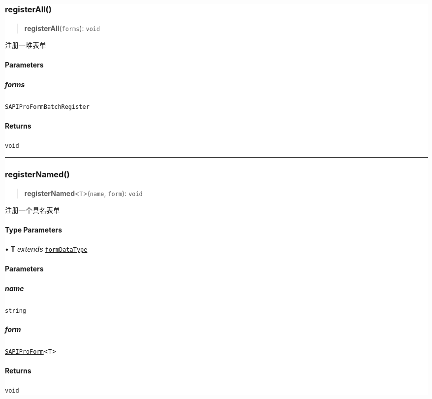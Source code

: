 ### registerAll()

> **registerAll**(`forms`): `void`

注册一堆表单

#### Parameters

##### forms

`SAPIProFormBatchRegister`

#### Returns

`void`

***

### registerNamed()

> **registerNamed**\<`T`\>(`name`, `form`): `void`

注册一个具名表单

#### Type Parameters

• **T** *extends* [`formDataType`](../type-aliases/formDataType.md)

#### Parameters

##### name

`string`

##### form

[`SAPIProForm`](../interfaces/SAPIProForm.md)\<`T`\>

#### Returns

`void`
